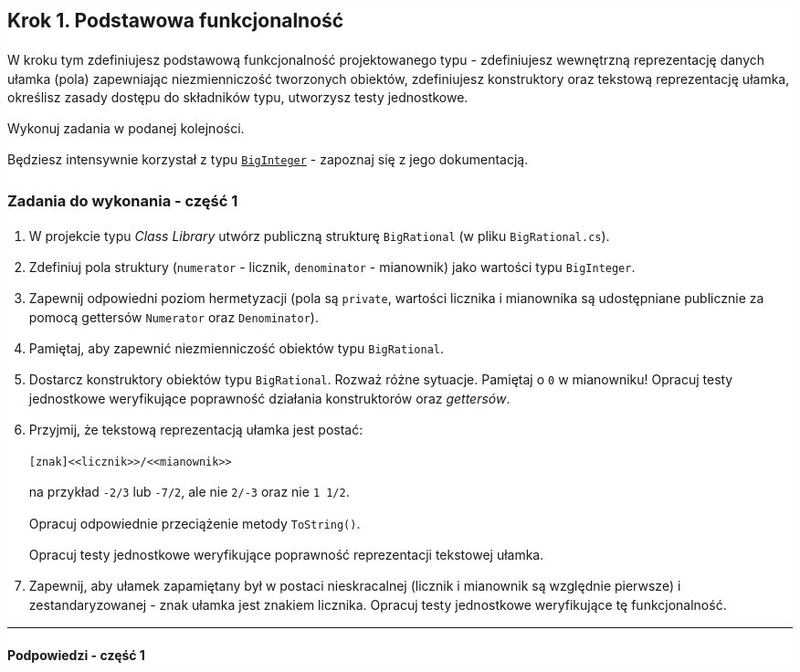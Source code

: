 ﻿---
html:
  embed_local_images: false
  embed_svg: true
  offline: false
  toc: false

print_background: false
---

## Krok 1. Podstawowa funkcjonalność

W kroku tym zdefiniujesz podstawową funkcjonalność projektowanego typu - zdefiniujesz wewnętrzną reprezentację danych ułamka (pola) zapewniając niezmienniczość tworzonych obiektów, zdefiniujesz konstruktory oraz tekstową reprezentację ułamka, określisz zasady dostępu do składników typu, utworzysz testy jednostkowe.

Wykonuj zadania w podanej kolejności.

Będziesz intensywnie korzystał z typu [`BigInteger`](https://docs.microsoft.com/en-us/dotnet/api/system.numerics.biginteger) - zapoznaj się z jego dokumentacją.

### Zadania do wykonania - część 1

1. W projekcie typu _Class Library_ utwórz publiczną strukturę `BigRational` (w pliku `BigRational.cs`).

2. Zdefiniuj pola struktury (`numerator` - licznik, `denominator` - mianownik) jako wartości typu `BigInteger`.

3. Zapewnij odpowiedni poziom hermetyzacji (pola są `private`, wartości licznika i mianownika są udostępniane publicznie za pomocą gettersów `Numerator` oraz `Denominator`).

4. Pamiętaj, aby zapewnić niezmienniczość obiektów typu `BigRational`.

5. Dostarcz konstruktory obiektów typu `BigRational`. Rozważ różne sytuacje. Pamiętaj o `0` w mianowniku!
   Opracuj testy jednostkowe weryfikujące poprawność działania konstruktorów oraz _gettersów_.

6. Przyjmij, że tekstową reprezentacją ułamka jest postać:

    `[znak]<<licznik>>/<<mianownik>>`

    na przykład `-2/3` lub `-7/2`, ale nie `2/-3` oraz nie `1 1/2`.

    Opracuj odpowiednie przeciążenie metody `ToString()`.

    Opracuj testy jednostkowe weryfikujące poprawność reprezentacji tekstowej ułamka.

7. Zapewnij, aby ułamek zapamiętany był w postaci nieskracalnej (licznik i mianownik są względnie pierwsze) i zestandaryzowanej - znak ułamka jest znakiem licznika. Opracuj testy jednostkowe weryfikujące tę funkcjonalność.

---

#### Podpowiedzi - część 1
